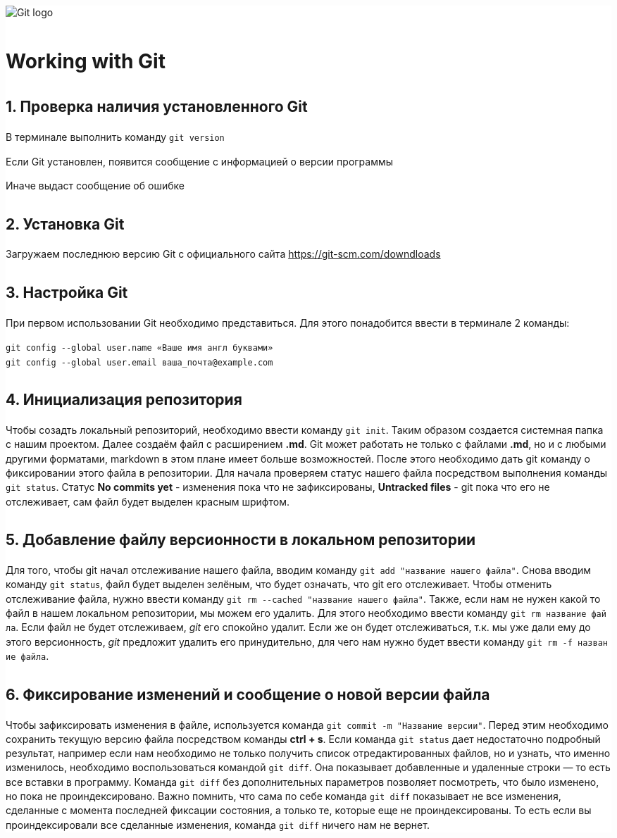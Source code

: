 ![Git logo](1_u2wteZPmRZPQh9xFaw-hvA.jpeg)

# Working with Git

## 1. Проверка наличия установленного Git

В терминале выполнить команду `git version`

Если Git установлен, появится сообщение с информацией о версии программы

Иначе выдаст сообщение об ошибке

## 2. Установка Git

Загружаем последнюю версию Git с официального cайта https://git-scm.com/downdloads

## 3. Настройка Git

При первом использовании Git необходимо представиться. Для этого понадобится ввести в терминале 2 команды: 
```
git config --global user.name «Ваше имя англ буквами»
git config --global user.email ваша_почта@example.com
```
## 4. Инициализация репозитория

Чтобы созадть локальный репозиторий, необходимо ввести команду `git init`. Таким образом создается системная папка с нашим проектом. Далее создаём файл с расширением **.md**. Git может работать не только с файлами **.md**, но и с любыми другими форматами, markdown в этом плане имеет больше возможностей. После этого необходимо дать git команду о фиксировании этого файла в репозитории. Для начала проверяем статус нашего файла посредством выполнения команды `git status`. Статус **No commits yet** - изменения пока что не зафиксированы, **Untracked files** - git пока что его не отслеживает, сам файл будет выделен красным шрифтом. 

## 5. Добавление файлу версионности в локальном репозитории

Для того, чтобы git начал отслеживание нашего файла, вводим команду `git add "название нашего файла"`. Снова вводим команду `git status`, файл будет выделен зелёным, что будет означать, что git его отслеживает. Чтобы отменить отслеживание файла, нужно ввести команду `git rm --cached "название нашего файла"`.
Также, если нам не нужен какой то файл в нашем локальном репозитории, мы можем его удалить. Для этого необходимо ввести команду `git rm название файла`. Если файл не будет отслеживаем, *git* его спокойно удалит. Если же он будет отслеживаться, т.к. мы уже дали ему до этого версионность, *git* предложит удалить его принудительно, для чего нам нужно будет ввести команду `git rm -f название файла`.

## 6. Фиксирование изменений и сообщение о новой версии файла

Чтобы зафиксировать изменения в файле, используется команда `git commit -m "Название версии"`. Перед этим необходимо сохранить текущую версию файла посредством команды **ctrl + s**. Если команда `git status` дает недостаточно подробный результат, например если нам необходимо не только получить список отредактированных
файлов, но и узнать, что именно изменилось, необходимо воспользоваться командой `git diff`. Она показывает добавленные и удаленные строки — то есть все вставки в программу. Команда `git diff` без дополнительных параметров позволяет посмотреть, что было изменено, но пока не проиндексировано. Важно помнить, что сама по себе команда `git diff` показывает не все изменения,
сделанные с момента последней фиксации состояния, а только те, которые еще не проиндексированы. То есть если вы проиндексировали все сделанные изменения, команда `git diff` ничего нам не вернет.
